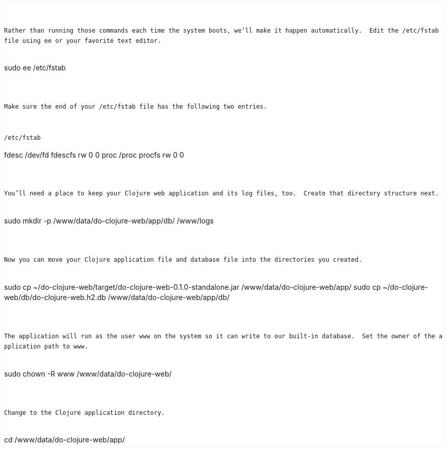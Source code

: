 
```


Rather than running those commands each time the system boots, we’ll make it happen automatically.  Edit the /etc/fstab file using ee or your favorite text editor.


```
sudo ee /etc/fstab


```


Make sure the end of your /etc/fstab file has the following two entries.


/etc/fstab
```
fdesc   /dev/fd     fdescfs     rw  0   0
proc    /proc       procfs      rw  0   0

```


You’ll need a place to keep your Clojure web application and its log files, too.  Create that directory structure next.


```
sudo mkdir -p /www/data/do-clojure-web/app/db/ /www/logs


```


Now you can move your Clojure application file and database file into the directories you created.


```
sudo cp ~/do-clojure-web/target/do-clojure-web-0.1.0-standalone.jar /www/data/do-clojure-web/app/
sudo cp ~/do-clojure-web/db/do-clojure-web.h2.db /www/data/do-clojure-web/app/db/


```


The application will run as the user www on the system so it can write to our built-in database.  Set the owner of the application path to www.


```
sudo chown -R www /www/data/do-clojure-web/


```


Change to the Clojure application directory.


```
cd /www/data/do-clojure-web/app/

